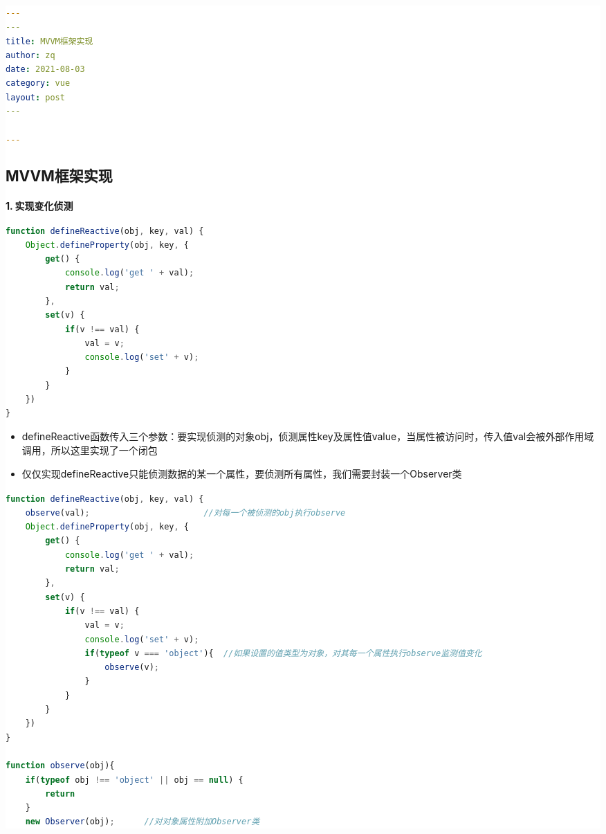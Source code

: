 ```yaml
---
​---
title: MVVM框架实现
author: zq
date: 2021-08-03
category: vue
layout: post
​---

---
```




## MVVM框架实现

**1. 实现变化侦测**

```javascript
function defineReactive(obj, key, val) {
    Object.defineProperty(obj, key, {
        get() {
            console.log('get ' + val);
            return val;
        },
        set(v) {
            if(v !== val) {
                val = v;
                console.log('set' + v);
            }
        }
    })
}
```

- defineReactive函数传入三个参数：要实现侦测的对象obj，侦测属性key及属性值value，当属性被访问时，传入值val会被外部作用域调用，所以这里实现了一个闭包

- 仅仅实现defineReactive只能侦测数据的某一个属性，要侦测所有属性，我们需要封装一个Observer类

  

```javascript
function defineReactive(obj, key, val) {
    observe(val);						//对每一个被侦测的obj执行observe
    Object.defineProperty(obj, key, {
        get() {
            console.log('get ' + val);
            return val;
        },
        set(v) {
            if(v !== val) {
                val = v;
                console.log('set' + v);
                if(typeof v === 'object'){	//如果设置的值类型为对象，对其每一个属性执行observe监测值变化
                    observe(v);
                }
            }
        }
    })
}

function observe(obj){		
    if(typeof obj !== 'object' || obj == null) {
        return
    }
    new Observer(obj);		//对对象属性附加Observer类
```